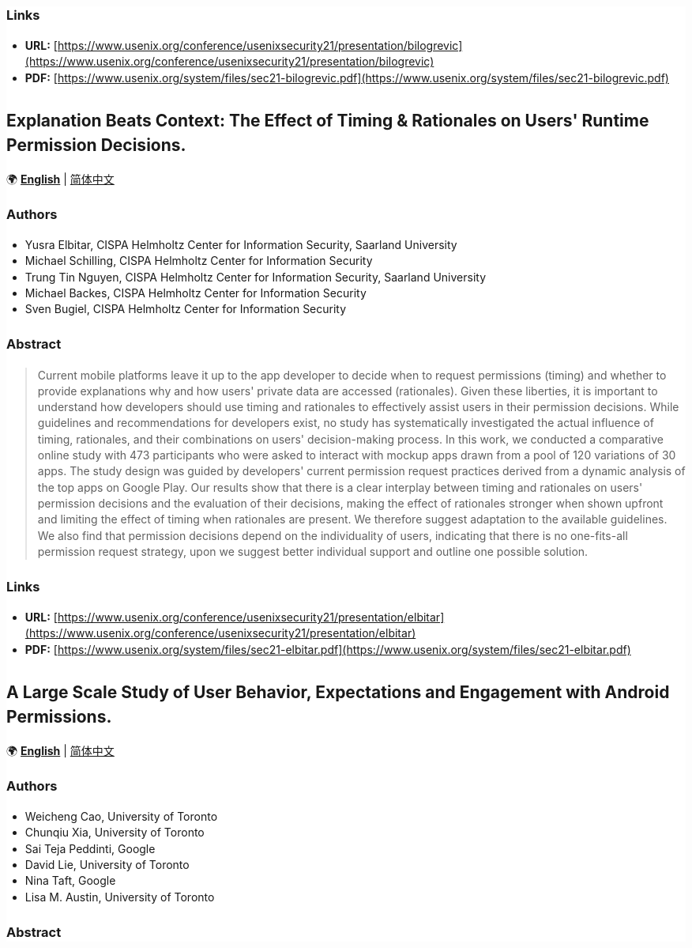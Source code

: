 ### Links
- **URL:** [https://www.usenix.org/conference/usenixsecurity21/presentation/bilogrevic](https://www.usenix.org/conference/usenixsecurity21/presentation/bilogrevic)
- **PDF:** [https://www.usenix.org/system/files/sec21-bilogrevic.pdf](https://www.usenix.org/system/files/sec21-bilogrevic.pdf)
## Explanation Beats Context: The Effect of Timing & Rationales on Users' Runtime Permission Decisions.
🌍 **[English](../../../docs/en/USENIX%20Security%20Symposium/USENIX%20Security%20Symposium[2021].md#explanation-beats-context-the-effect-of-timing-rationales-on-users-runtime-permission-decisions)** | [简体中文](../../../docs/zh-CN/USENIX%20Security%20Symposium/USENIX%20Security%20Symposium[2021].md#explanation-beats-context-the-effect-of-timing-rationales-on-users-runtime-permission-decisions)
### Authors
* Yusra Elbitar, CISPA Helmholtz Center for Information Security, Saarland University
* Michael Schilling, CISPA Helmholtz Center for Information Security
* Trung Tin Nguyen, CISPA Helmholtz Center for Information Security, Saarland University
* Michael Backes, CISPA Helmholtz Center for Information Security
* Sven Bugiel, CISPA Helmholtz Center for Information Security
### Abstract
> Current mobile platforms leave it up to the app developer to decide when to request permissions (timing) and whether to provide explanations why and how users' private data are accessed (rationales). Given these liberties, it is important to understand how developers should use timing and rationales to effectively assist users in their permission decisions. While guidelines and recommendations for developers exist, no study has systematically investigated the actual influence of timing, rationales, and their combinations on users' decision-making process. In this work, we conducted a comparative online study with 473 participants who were asked to interact with mockup apps drawn from a pool of 120 variations of 30 apps. The study design was guided by developers' current permission request practices derived from a dynamic analysis of the top apps on Google Play. Our results show that there is a clear interplay between timing and rationales on users' permission decisions and the evaluation of their decisions, making the effect of rationales stronger when shown upfront and limiting the effect of timing when rationales are present. We therefore suggest adaptation to the available guidelines. We also find that permission decisions depend on the individuality of users, indicating that there is no one-fits-all permission request strategy, upon we suggest better individual support and outline one possible solution.

### Links
- **URL:** [https://www.usenix.org/conference/usenixsecurity21/presentation/elbitar](https://www.usenix.org/conference/usenixsecurity21/presentation/elbitar)
- **PDF:** [https://www.usenix.org/system/files/sec21-elbitar.pdf](https://www.usenix.org/system/files/sec21-elbitar.pdf)
## A Large Scale Study of User Behavior, Expectations and Engagement with Android Permissions.
🌍 **[English](../../../docs/en/USENIX%20Security%20Symposium/USENIX%20Security%20Symposium[2021].md#a-large-scale-study-of-user-behavior-expectations-and-engagement-with-android-permissions)** | [简体中文](../../../docs/zh-CN/USENIX%20Security%20Symposium/USENIX%20Security%20Symposium[2021].md#a-large-scale-study-of-user-behavior-expectations-and-engagement-with-android-permissions)
### Authors
* Weicheng Cao, University of Toronto
* Chunqiu Xia, University of Toronto
* Sai Teja Peddinti, Google
* David Lie, University of Toronto
* Nina Taft, Google
* Lisa M. Austin, University of Toronto
### Abstract